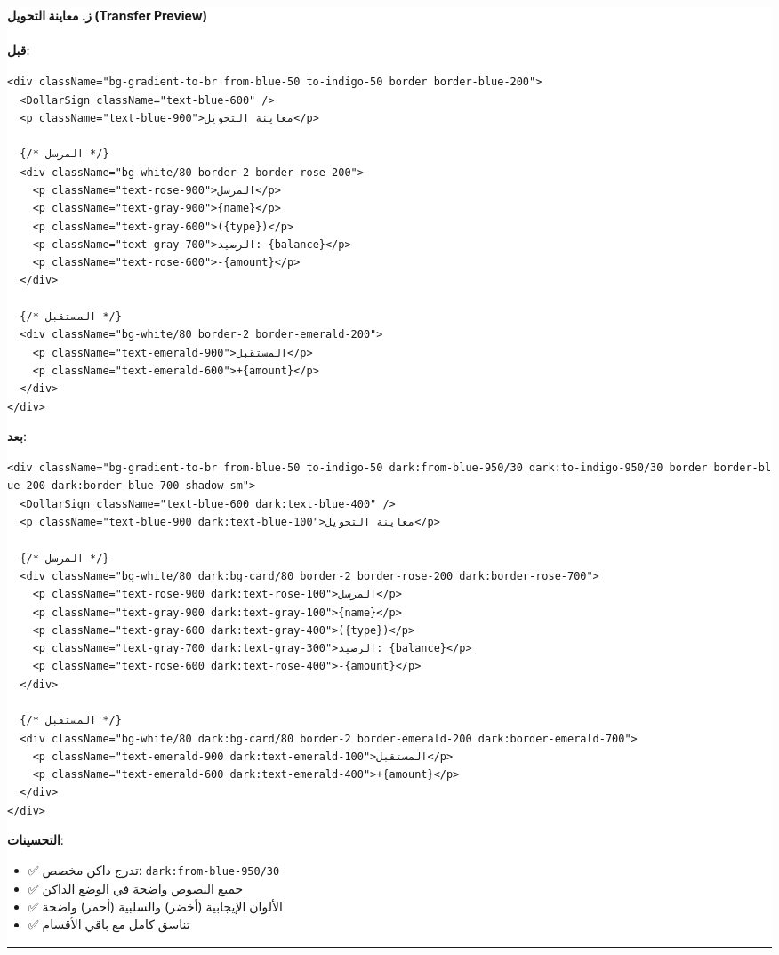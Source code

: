 #### ز. معاينة التحويل (Transfer Preview)

**قبل**:
```tsx
<div className="bg-gradient-to-br from-blue-50 to-indigo-50 border border-blue-200">
  <DollarSign className="text-blue-600" />
  <p className="text-blue-900">معاينة التحويل</p>
  
  {/* المرسل */}
  <div className="bg-white/80 border-2 border-rose-200">
    <p className="text-rose-900">المرسل</p>
    <p className="text-gray-900">{name}</p>
    <p className="text-gray-600">({type})</p>
    <p className="text-gray-700">الرصيد: {balance}</p>
    <p className="text-rose-600">-{amount}</p>
  </div>
  
  {/* المستقبل */}
  <div className="bg-white/80 border-2 border-emerald-200">
    <p className="text-emerald-900">المستقبل</p>
    <p className="text-emerald-600">+{amount}</p>
  </div>
</div>
```

**بعد**:
```tsx
<div className="bg-gradient-to-br from-blue-50 to-indigo-50 dark:from-blue-950/30 dark:to-indigo-950/30 border border-blue-200 dark:border-blue-700 shadow-sm">
  <DollarSign className="text-blue-600 dark:text-blue-400" />
  <p className="text-blue-900 dark:text-blue-100">معاينة التحويل</p>
  
  {/* المرسل */}
  <div className="bg-white/80 dark:bg-card/80 border-2 border-rose-200 dark:border-rose-700">
    <p className="text-rose-900 dark:text-rose-100">المرسل</p>
    <p className="text-gray-900 dark:text-gray-100">{name}</p>
    <p className="text-gray-600 dark:text-gray-400">({type})</p>
    <p className="text-gray-700 dark:text-gray-300">الرصيد: {balance}</p>
    <p className="text-rose-600 dark:text-rose-400">-{amount}</p>
  </div>
  
  {/* المستقبل */}
  <div className="bg-white/80 dark:bg-card/80 border-2 border-emerald-200 dark:border-emerald-700">
    <p className="text-emerald-900 dark:text-emerald-100">المستقبل</p>
    <p className="text-emerald-600 dark:text-emerald-400">+{amount}</p>
  </div>
</div>
```

**التحسينات**:
- ✅ تدرج داكن مخصص: `dark:from-blue-950/30`
- ✅ جميع النصوص واضحة في الوضع الداكن
- ✅ الألوان الإيجابية (أخضر) والسلبية (أحمر) واضحة
- ✅ تناسق كامل مع باقي الأقسام

---